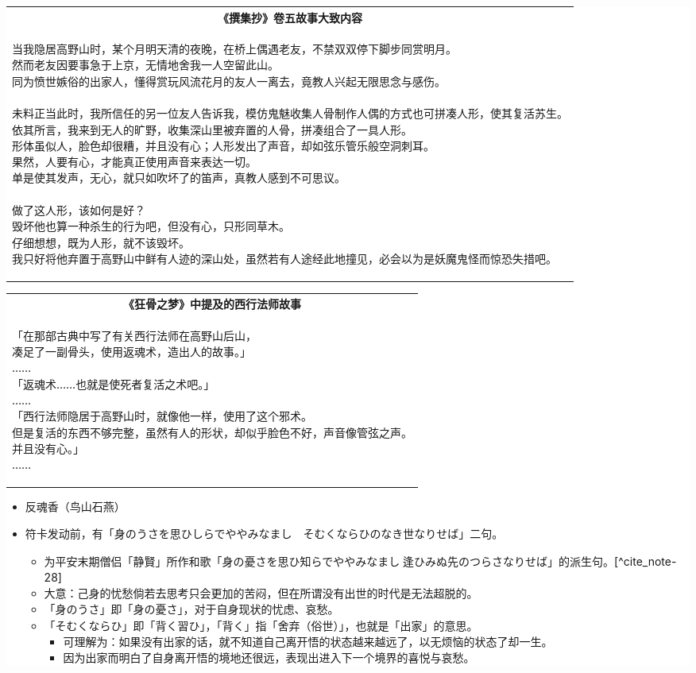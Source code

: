 
<table>

<tbody><tr>
<th>《撰集抄》卷五故事大致内容
</th></tr>
<tr>
<td><div class="poem">
<p>当我隐居高野山时，某个月明天清的夜晚，在桥上偶遇老友，不禁双双停下脚步同赏明月。<br>
然而老友因要事急于上京，无情地舍我一人空留此山。<br>
同为愤世嫉俗的出家人，懂得赏玩风流花月的友人一离去，竟教人兴起无限思念与感伤。<br>
<br>
未料正当此时，我所信任的另一位友人告诉我，模仿鬼魅收集人骨制作人偶的方式也可拼凑人形，使其复活苏生。<br>
依其所言，我来到无人的旷野，收集深山里被弃置的人骨，拼凑组合了一具人形。<br>
形体虽似人，脸色却很糟，并且没有心；人形发出了声音，却如弦乐管乐般空洞刺耳。<br>
果然，人要有心，才能真正使用声音来表达一切。<br>
单是使其发声，无心，就只如吹坏了的笛声，真教人感到不可思议。<br>
<br>
做了这人形，该如何是好？<br>
毁坏他也算一种杀生的行为吧，但没有心，只形同草木。<br>
仔细想想，既为人形，就不该毁坏。<br>
我只好将他弃置于高野山中鲜有人迹的深山处，虽然若有人途经此地撞见，必会以为是妖魔鬼怪而惊恐失措吧。
</p>
</div>
</td></tr></tbody></table>



<table>

<tbody><tr>
<th>《狂骨之梦》中提及的西行法师故事
</th></tr>
<tr>
<td><div class="poem">
<p>「在那部古典中写了有关西行法师在高野山后山，<br>
凑足了一副骨头，使用返魂术，造出人的故事。」<br>
……<br>
「返魂术……也就是使死者复活之术吧。」<br>
……<br>
「西行法师隐居于高野山时，就像他一样，使用了这个邪术。<br>
但是复活的东西不够完整，虽然有人的形状，却似乎脸色不好，声音像管弦之声。<br>
并且没有心。」<br>
……
</p>
</div>
</td></tr></tbody></table>


- [](./文件-反魂香（鸟山石燕）.jpg.md)反魂香（鸟山石燕）

- 符卡发动前，有「身のうさを思ひしらでややみなまし　そむくならひのなき世なりせば」二句。
  - 为平安末期僧侣「静賢」所作和歌「身の憂さを思ひ知らでややみなまし 逢ひみぬ先のつらさなりせば」的派生句。[^cite_note-28]
  - 大意：己身的忧愁倘若去思考只会更加的苦闷，但在所谓没有出世的时代是无法超脱的。
  - 「身のうさ」即「身の憂さ」，对于自身现状的忧虑、哀愁。
  - 「そむくならひ」即「背く習ひ」，「背く」指「舍弃（俗世）」，也就是「出家」的意思。
    - 可理解为：如果没有出家的话，就不知道自己离开悟的状态越来越远了，以无烦恼的状态了却一生。
    - 因为出家而明白了自身离开悟的境地还很远，表现出进入下一个境界的喜悦与哀愁。
